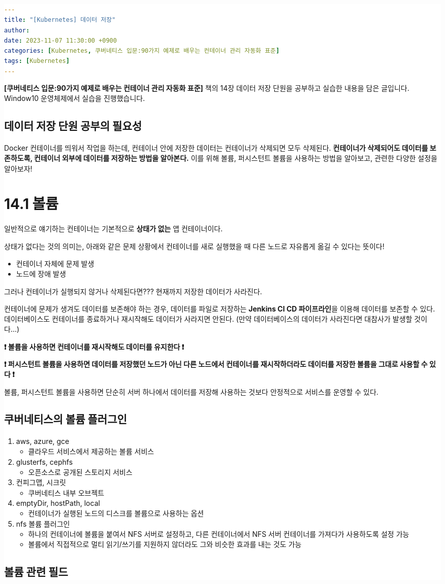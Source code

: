 ```yaml
---
title: "[Kubernetes] 데이터 저장"
author: 
date: 2023-11-07 11:30:00 +0900
categories: [Kubernetes, 쿠버네티스 입문:90가지 예제로 배우는 컨테이너 관리 자동화 표준]
tags: [Kubernetes]
---
```


**[쿠버네티스 입문:90가지 예제로 배우는 컨테이너 관리 자동화 표준]** 책의 14장 데이터 저장 단원을 공부하고 실습한 내용을 담은 글입니다. Window10 운영체제에서 실습을 진행했습니다. 

## **데이터 저장 단원 공부의 필요성**

Docker 컨테이너를 띄워서 작업을 하는데, 컨테이너 안에 저장한 데이터는 컨테이너가 삭제되면 모두 삭제된다. **컨테이너가 삭제되어도 데이터를 보존하도록, 컨테이너 외부에 데이터를 저장하는 방법을 알아본다.** 이를 위해 볼륨, 퍼시스턴트 볼륨을 사용하는 방법을 알아보고, 관련한 다양한 설정을 알아보자!

# **14.1 볼륨**

일반적으로 얘기하는 컨테이너는 기본적으로 **상태가 없는** 앱 컨테이너이다.

상태가 없다는 것의 의미는, 아래와 같은 문제 상황에서 컨테이너를 새로 실행했을 때 다른 노드로 자유롭게 옮길 수 있다는 뜻이다!

- 컨테이너 자체에 문제 발생
- 노드에 장애 발생

그러나 컨테이너가 실행되지 않거나 삭제된다면??? 현재까지 저장한 데이터가 사라진다.

컨테이너에 문제가 생겨도 데이터를 보존해야 하는 경우, 데이터를 파일로 저장하는 **Jenkins CI CD 파이프라인**을 이용해 데이터를 보존할 수 있다. 데이터베이스도 컨테이너를 종료하거나 재시작해도 데이터가 사라지면 안된다. (만약 데이터베이스의 데이터가 사라진다면 대참사가 발생할 것이다...)

**❗ 볼륨을 사용하면 컨테이너를 재시작해도 데이터를 유지한다 ❗**

**❗ 퍼시스턴트 볼륨을 사용하면 데이터를 저장했던 노드가 아닌 다른 노드에서 컨테이너를 재시작하더라도 데이터를 저장한 볼륨을 그대로 사용할 수 있다 ❗**

볼륨, 퍼시스턴트 볼륨을 사용하면 단순히 서버 하나에서 데이터를 저장해 사용하는 것보다 안정적으로 서비스를 운영할 수 있다.

## **쿠버네티스의 볼륨 플러그인**

1. aws, azure, gce
    - 클라우드 서비스에서 제공하는 볼륨 서비스
2. glusterfs, cephfs
    - 오픈소스로 공개된 스토리지 서비스
3. 컨피그맵, 시크릿
    - 쿠버네티스 내부 오브젝트
4. emptyDir, hostPath, local
    - 컨테이너가 실행된 노드의 디스크를 볼륨으로 사용하는 옵션
5. nfs 볼륨 플러그인
    - 하나의 컨테이너에 볼륨을 붙여서 NFS 서버로 설정하고, 다른 컨테이너에서 NFS 서버 컨테이너를 가져다가 사용하도록 설정 가능
    - 볼륨에서 직접적으로 멀티 읽기/쓰기를 지원하지 않더라도 그와 비슷한 효과를 내는 것도 가능

## **볼륨 관련 필드**
